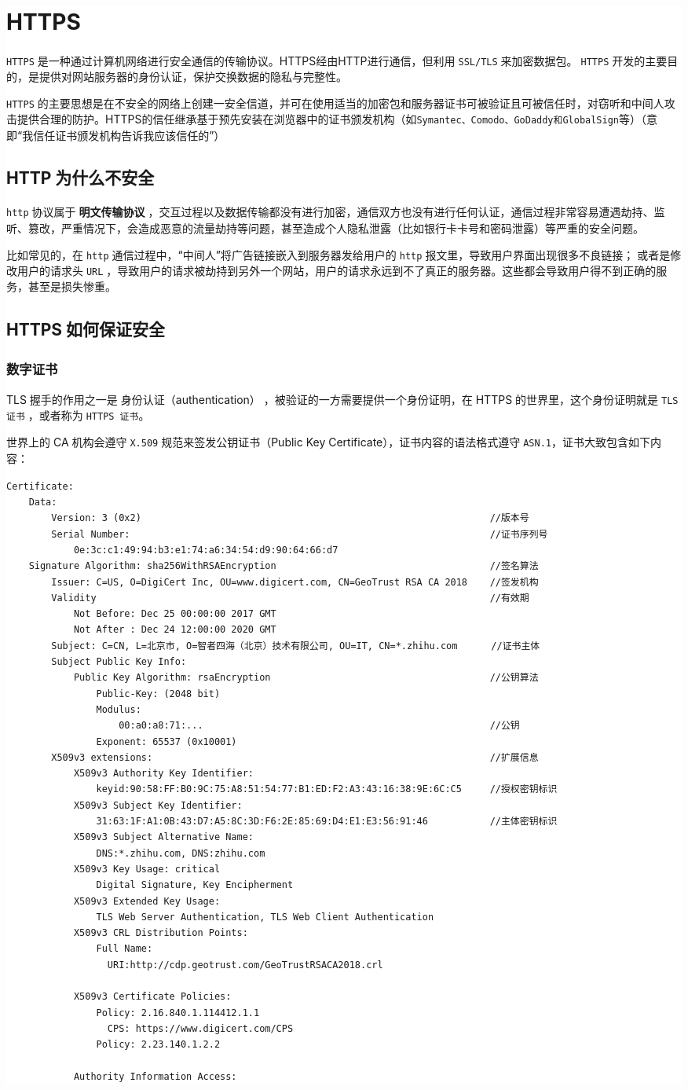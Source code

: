 # HTTPS

`HTTPS` 是一种通过计算机网络进行安全通信的传输协议。HTTPS经由HTTP进行通信，但利用 `SSL/TLS` 来加密数据包。 `HTTPS` 开发的主要目的，是提供对网站服务器的身份认证，保护交换数据的隐私与完整性。

`HTTPS` 的主要思想是在不安全的网络上创建一安全信道，并可在使用适当的加密包和服务器证书可被验证且可被信任时，对窃听和中间人攻击提供合理的防护。HTTPS的信任继承基于预先安装在浏览器中的证书颁发机构（如`Symantec、Comodo、GoDaddy和GlobalSign`等）（意即“我信任证书颁发机构告诉我应该信任的”）

## HTTP 为什么不安全

`http` 协议属于 **明文传输协议** ，交互过程以及数据传输都没有进行加密，通信双方也没有进行任何认证，通信过程非常容易遭遇劫持、监听、篡改，严重情况下，会造成恶意的流量劫持等问题，甚至造成个人隐私泄露（比如银行卡卡号和密码泄露）等严重的安全问题。

比如常见的，在 `http` 通信过程中，“中间人”将广告链接嵌入到服务器发给用户的 `http` 报文里，导致用户界面出现很多不良链接； 或者是修改用户的请求头 `URL` ，导致用户的请求被劫持到另外一个网站，用户的请求永远到不了真正的服务器。这些都会导致用户得不到正确的服务，甚至是损失惨重。

## HTTPS 如何保证安全

### 数字证书

TLS 握手的作用之一是 身份认证（authentication） ，被验证的一方需要提供一个身份证明，在 HTTPS 的世界里，这个身份证明就是 `TLS 证书` ，或者称为 `HTTPS 证书`。

世界上的 CA 机构会遵守 `X.509` 规范来签发公钥证书（Public Key Certificate），证书内容的语法格式遵守 `ASN.1`，证书大致包含如下内容：

```text
Certificate:
    Data:
        Version: 3 (0x2)                                                              //版本号
        Serial Number:                                                                //证书序列号
            0e:3c:c1:49:94:b3:e1:74:a6:34:54:d9:90:64:66:d7
    Signature Algorithm: sha256WithRSAEncryption                                      //签名算法
        Issuer: C=US, O=DigiCert Inc, OU=www.digicert.com, CN=GeoTrust RSA CA 2018    //签发机构
        Validity                                                                      //有效期
            Not Before: Dec 25 00:00:00 2017 GMT
            Not After : Dec 24 12:00:00 2020 GMT
        Subject: C=CN, L=北京市, O=智者四海（北京）技术有限公司, OU=IT, CN=*.zhihu.com      //证书主体
        Subject Public Key Info:
            Public Key Algorithm: rsaEncryption                                       //公钥算法
                Public-Key: (2048 bit)
                Modulus:
                    00:a0:a8:71:...                                                   //公钥
                Exponent: 65537 (0x10001)
        X509v3 extensions:                                                            //扩展信息
            X509v3 Authority Key Identifier: 
                keyid:90:58:FF:B0:9C:75:A8:51:54:77:B1:ED:F2:A3:43:16:38:9E:6C:C5     //授权密钥标识
            X509v3 Subject Key Identifier: 
                31:63:1F:A1:0B:43:D7:A5:8C:3D:F6:2E:85:69:D4:E1:E3:56:91:46           //主体密钥标识
            X509v3 Subject Alternative Name: 
                DNS:*.zhihu.com, DNS:zhihu.com
            X509v3 Key Usage: critical
                Digital Signature, Key Encipherment
            X509v3 Extended Key Usage: 
                TLS Web Server Authentication, TLS Web Client Authentication
            X509v3 CRL Distribution Points: 
                Full Name:
                  URI:http://cdp.geotrust.com/GeoTrustRSACA2018.crl

            X509v3 Certificate Policies: 
                Policy: 2.16.840.1.114412.1.1
                  CPS: https://www.digicert.com/CPS
                Policy: 2.23.140.1.2.2

            Authority Information Access: 
```